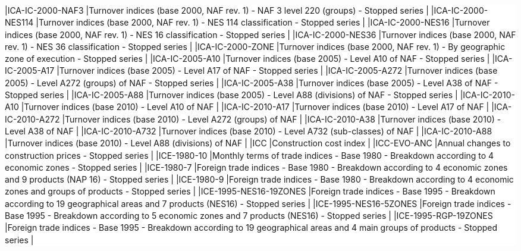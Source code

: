|ICA-IC-2000-NAF3                  |Turnover indices (base 2000, NAF rev. 1) - NAF 3 level 220 (groups) - Stopped series                                                                                                                       |
|ICA-IC-2000-NES114                |Turnover indices (base 2000, NAF rev. 1) - NES 114 classification - Stopped series                                                                                                                         |
|ICA-IC-2000-NES16                 |Turnover indices (base 2000, NAF rev. 1) - NES 16 classification - Stopped series                                                                                                                          |
|ICA-IC-2000-NES36                 |Turnover indices (base 2000, NAF rev. 1) - NES 36 classification - Stopped series                                                                                                                          |
|ICA-IC-2000-ZONE                  |Turnover indices (base 2000, NAF rev. 1) - By geographic zone of execution - Stopped series                                                                                                                |
|ICA-IC-2005-A10                   |Turnover indices (base 2005) - Level A10 of NAF - Stopped series                                                                                                                                           |
|ICA-IC-2005-A17                   |Turnover indices (base 2005) - Level A17 of NAF - Stopped series                                                                                                                                           |
|ICA-IC-2005-A272                  |Turnover indices (base 2005) - Level A272 (groups) of NAF - Stopped series                                                                                                                                 |
|ICA-IC-2005-A38                   |Turnover indices (base 2005) - Level A38 of NAF - Stopped series                                                                                                                                           |
|ICA-IC-2005-A88                   |Turnover indices (base 2005) - Level A88 (divisions) of NAF - Stopped series                                                                                                                               |
|ICA-IC-2010-A10                   |Turnover indices (base 2010) - Level A10 of NAF                                                                                                                                                            |
|ICA-IC-2010-A17                   |Turnover indices (base 2010) - Level A17 of NAF                                                                                                                                                            |
|ICA-IC-2010-A272                  |Turnover indices (base 2010) - Level A272 (groups) of NAF                                                                                                                                                  |
|ICA-IC-2010-A38                   |Turnover indices (base 2010) - Level A38 of NAF                                                                                                                                                            |
|ICA-IC-2010-A732                  |Turnover indices (base 2010) - Level A732 (sub-classes) of NAF                                                                                                                                             |
|ICA-IC-2010-A88                   |Turnover indices (base 2010) - Level A88 (divisions) of NAF                                                                                                                                                |
|ICC                               |Construction cost index                                                                                                                                                                                    |
|ICC-EVO-ANC                       |Annual changes to construction prices - Stopped series                                                                                                                                                     |
|ICE-1980-10                       |Monthly terms of trade indices - Base 1980 - Breakdown according to 4 economic zones - Stopped series                                                                                                      |
|ICE-1980-7                        |Foreign trade indices - Base 1980 - Breakdown according to 4 economic zones and 9 products (NAP 16) - Stopped series                                                                                       |
|ICE-1980-9                        |Foreign trade indices - Base 1980 - Breakdown according to 4 economic zones and groups of products - Stopped series                                                                                        |
|ICE-1995-NES16-19ZONES            |Foreign trade indices - Base 1995 - Breakdown according to 19 geographical areas and 7 products (NES16) - Stopped series                                                                                   |
|ICE-1995-NES16-5ZONES             |Foreign trade indices - Base 1995 - Breakdown according to 5 economic zones and 7 products (NES16) - Stopped series                                                                                        |
|ICE-1995-RGP-19ZONES              |Foreign trade indices - Base 1995 - Breakdown according to 19 geographical areas and 4 main groups of products - Stopped series                                                                            |